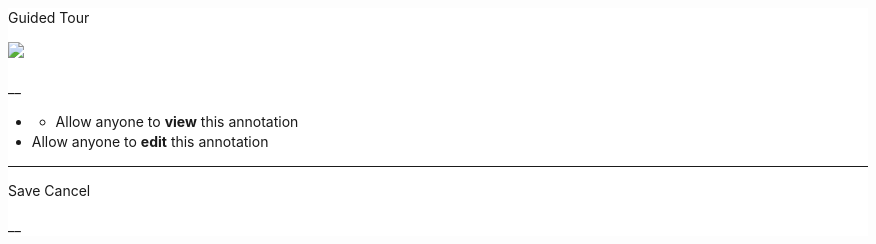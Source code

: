 Guided Tour

![](https://bat.bing.com/action/0?ti=56018282&Ver=2&mid=8b5162bd-3b47-41fa-b8f4-572198413999&sid=f30c5e70639211ee87d33f0876d93783&vid=f30c9700639211eeb3a75d830392c94f&vids=0&msclkid=N&pi=0&lg=en-US&sw=800&sh=600&sc=24&nwd=1&tl=Shortform%20%7C%20Book&p=https%3A%2F%2Fwww.shortform.com%2Fapp%2Fbook%2Forganize-tomorrow-today%2F1-page-summary&r=&lt=421&evt=pageLoad&sv=1&rn=213389)

__

  *   * Allow anyone to **view** this annotation
  * Allow anyone to **edit** this annotation



* * *

Save Cancel

__



